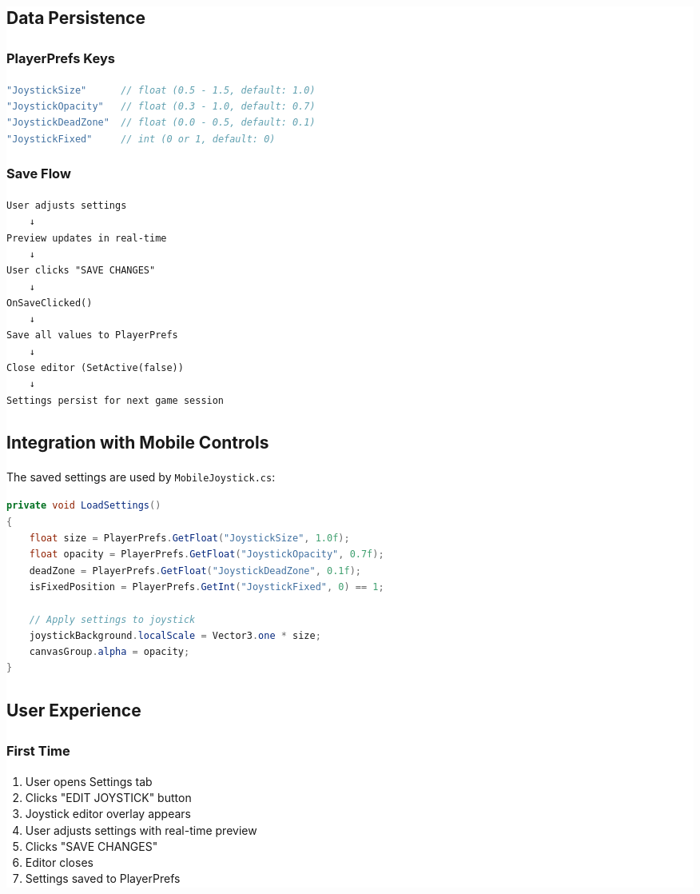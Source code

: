 ## Data Persistence

### PlayerPrefs Keys
```csharp
"JoystickSize"      // float (0.5 - 1.5, default: 1.0)
"JoystickOpacity"   // float (0.3 - 1.0, default: 0.7)
"JoystickDeadZone"  // float (0.0 - 0.5, default: 0.1)
"JoystickFixed"     // int (0 or 1, default: 0)
```

### Save Flow
```
User adjusts settings
    ↓
Preview updates in real-time
    ↓
User clicks "SAVE CHANGES"
    ↓
OnSaveClicked()
    ↓
Save all values to PlayerPrefs
    ↓
Close editor (SetActive(false))
    ↓
Settings persist for next game session
```

## Integration with Mobile Controls

The saved settings are used by `MobileJoystick.cs`:

```csharp
private void LoadSettings()
{
    float size = PlayerPrefs.GetFloat("JoystickSize", 1.0f);
    float opacity = PlayerPrefs.GetFloat("JoystickOpacity", 0.7f);
    deadZone = PlayerPrefs.GetFloat("JoystickDeadZone", 0.1f);
    isFixedPosition = PlayerPrefs.GetInt("JoystickFixed", 0) == 1;
    
    // Apply settings to joystick
    joystickBackground.localScale = Vector3.one * size;
    canvasGroup.alpha = opacity;
}
```

## User Experience

### First Time
1. User opens Settings tab
2. Clicks "EDIT JOYSTICK" button
3. Joystick editor overlay appears
4. User adjusts settings with real-time preview
5. Clicks "SAVE CHANGES"
6. Editor closes
7. Settings saved to PlayerPrefs
